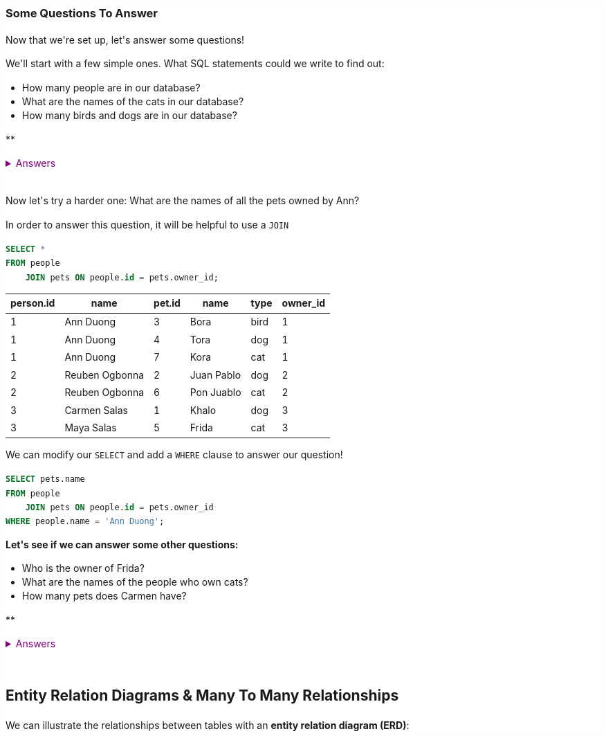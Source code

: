 ### Some Questions To Answer

Now that we're set up, let's answer some questions! 

We'll start with a few simple ones. What SQL statements could we write to find out:
- How many people are in our database?
- What are the names of the cats in our database?
- How many birds and dogs are in our database?

**<details><summary style="color: purple">Answers</summary></details><br>

Now let's try a harder one: What are the names of all the pets owned by Ann?

In order to answer this question, it will be helpful to use a `JOIN` 

```sql
SELECT * 
FROM people 
	JOIN pets ON people.id = pets.owner_id;
```

| person.id | name           | pet.id | name        | type | owner_id |
| --------- | -------------- | ------ | ----------- | ---- | -------- |
| 1         | Ann Duong      | 3      | Bora        | bird | 1        |
| 1         | Ann Duong      | 4      | Tora        | dog  | 1        |
| 1         | Ann Duong      | 7      | Kora        | cat  | 1        |
| 2         | Reuben Ogbonna | 2      | Juan  Pablo | dog  | 2        |
| 2         | Reuben Ogbonna | 6      | Pon  Juablo | cat  | 2        |
| 3         | Carmen Salas   | 1      | Khalo       | dog  | 3        |
| 3         | Maya Salas     | 5      | Frida       | cat  | 3        |

We can modify our `SELECT` and add a `WHERE` clause to answer our question!

```sql
SELECT pets.name 
FROM people 
	JOIN pets ON people.id = pets.owner_id
WHERE people.name = 'Ann Duong';
```

**Let's see if we can answer some other questions:**
- Who is the owner of Frida?
- What are the names of the people who own cats?
- How many pets does Carmen have?

**<details><summary style="color: purple">Answers</summary></details><br>


## Entity Relation Diagrams & Many To Many Relationships

We can illustrate the relationships between tables with an **entity relation diagram (ERD)**:
